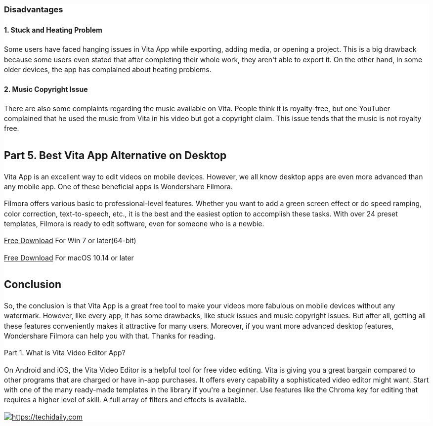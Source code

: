 ### Disadvantages

#### **1\. Stuck and Heating Problem**

Some users have faced hanging issues in Vita App while exporting, adding media, or opening a project. This is a big drawback because some users even stated that after completing their whole work, they aren't able to export it. On the other hand, in some older devices, the app has complained about heating problems.

#### **2\. Music Copyright Issue**

There are also some complaints regarding the music available on Vita. People think it is royalty-free, but one YouTuber complained that he used the music from Vita in his video but got a copyright claim. This issue tends that the music is not royalty free.

## Part 5\. Best Vita App Alternative on Desktop

Vita App is an excellent way to edit videos on mobile devices. However, we all know desktop apps are even more advanced than any mobile app. One of these beneficial apps is [Wondershare Filmora](https://tools.techidaily.com/wondershare/filmora/download/).

Filmora offers various basic to professional-level features. Whether you want to add a green screen effect or do speed ramping, color correction, text-to-speech, etc., it is the best and the easiest option to accomplish these tasks. With over 24 preset templates, Filmora is ready to edit software, even for someone who is a newbie.

[Free Download](https://tools.techidaily.com/wondershare/filmora/download/) For Win 7 or later(64-bit)

[Free Download](https://tools.techidaily.com/wondershare/filmora/download/) For macOS 10.14 or later

## Conclusion

So, the conclusion is that Vita App is a great free tool to make your videos more fabulous on mobile devices without any watermark. However, like every app, it has some drawbacks, like stuck issues and music copyright issues. But after all, getting all these features conveniently makes it attractive for many users. Moreover, if you want more advanced desktop features, Wondershare Filmora can help you with that. Thanks for reading.

Part 1\. What is Vita Video Editor App?

On Android and iOS, the Vita Video Editor is a helpful tool for free video editing. Vita is giving you a great bargain compared to other programs that are charged or have in-app purchases. It offers every capability a sophisticated video editor might want. Start with one of the many ready-made templates in the library if you're a beginner. Use features like the Chroma key for editing that requires a higher level of skill. A full array of filters and effects is available.


<a href="https://ephamedtechinc.pxf.io/c/5597632/2137218/26400" target="_top" id="2137218">
  <img src="//a.impactradius-go.com/display-ad/26400-2137218" border="0" alt="https://techidaily.com" width="728" height="90"/>
</a>
<img height="0" width="0" src="https://ephamedtechinc.pxf.io/i/5597632/2137218/26400" style="position:absolute;visibility:hidden;" border="0" />
